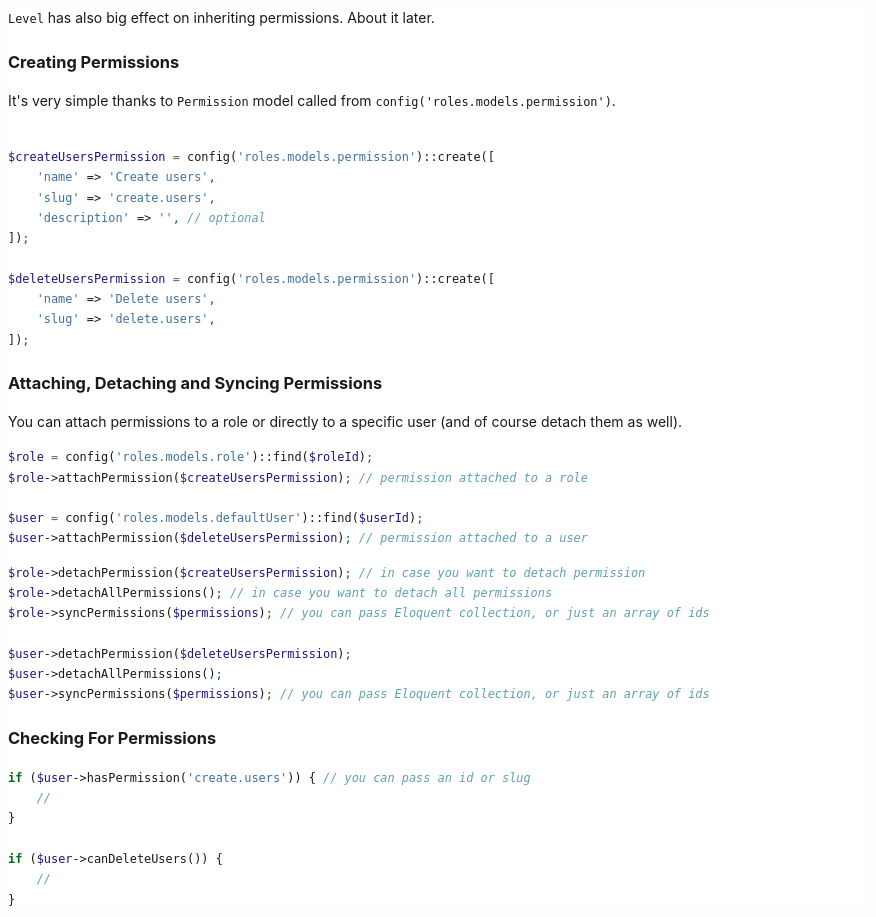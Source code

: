 `Level` has also big effect on inheriting permissions. About it later.

### Creating Permissions

It's very simple thanks to `Permission` model called from `config('roles.models.permission')`.

```php

$createUsersPermission = config('roles.models.permission')::create([
    'name' => 'Create users',
    'slug' => 'create.users',
    'description' => '', // optional
]);

$deleteUsersPermission = config('roles.models.permission')::create([
    'name' => 'Delete users',
    'slug' => 'delete.users',
]);
```

### Attaching, Detaching and Syncing Permissions

You can attach permissions to a role or directly to a specific user (and of course detach them as well).

```php
$role = config('roles.models.role')::find($roleId);
$role->attachPermission($createUsersPermission); // permission attached to a role

$user = config('roles.models.defaultUser')::find($userId);
$user->attachPermission($deleteUsersPermission); // permission attached to a user
```

```php
$role->detachPermission($createUsersPermission); // in case you want to detach permission
$role->detachAllPermissions(); // in case you want to detach all permissions
$role->syncPermissions($permissions); // you can pass Eloquent collection, or just an array of ids

$user->detachPermission($deleteUsersPermission);
$user->detachAllPermissions();
$user->syncPermissions($permissions); // you can pass Eloquent collection, or just an array of ids
```

### Checking For Permissions

```php
if ($user->hasPermission('create.users')) { // you can pass an id or slug
    //
}

if ($user->canDeleteUsers()) {
    //
}
```
